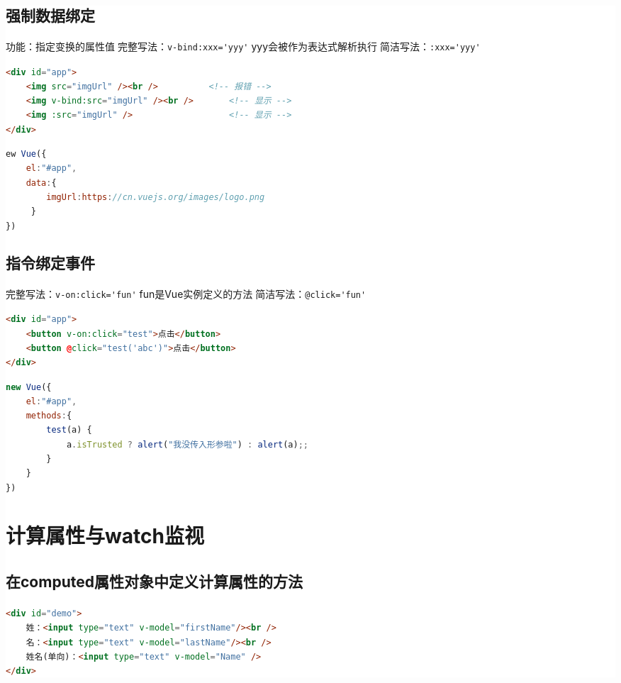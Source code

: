 ## 强制数据绑定

功能：指定变换的属性值
完整写法：`v-bind:xxx='yyy'` yyy会被作为表达式解析执行
简洁写法：`:xxx='yyy'`

~~~html
<div id="app">
	<img src="imgUrl" /><br />	        <!-- 报错 -->
	<img v-bind:src="imgUrl" /><br />		<!-- 显示 -->
	<img :src="imgUrl" />            		<!-- 显示 -->
</div> 
~~~

~~~javascript
ew Vue({
	el:"#app",
	data:{
		imgUrl:https://cn.vuejs.org/images/logo.png  
	 }
})
~~~


## 指令绑定事件

完整写法：`v-on:click='fun'` fun是Vue实例定义的方法
简洁写法：`@click='fun'`

~~~html
<div id="app">
	<button v-on:click="test">点击</button>
	<button @click="test('abc')">点击</button>
</div>
~~~

~~~javascript
new Vue({
	el:"#app",
	methods:{
		test(a) {
			a.isTrusted ? alert("我没传入形参啦") : alert(a);;
		}
	}
})
~~~

# 计算属性与watch监视

## 在computed属性对象中定义计算属性的方法

~~~html
<div id="demo">
	姓：<input type="text" v-model="firstName"/><br />
	名：<input type="text" v-model="lastName"/><br />
	姓名(单向)：<input type="text" v-model="Name" />
</div>
~~~
